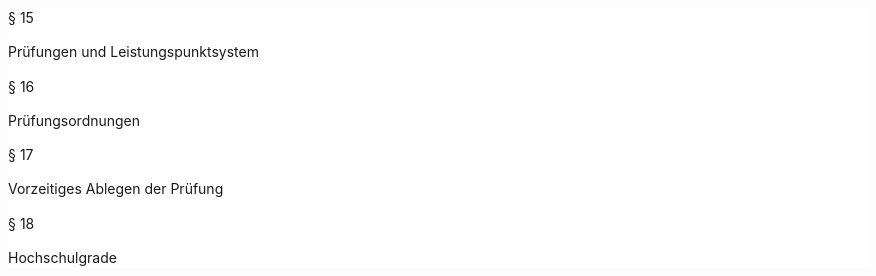 </td>

</tr>

<tr>

<td style align="left" valign="top" charoff="50">

§ 15

</td>

<td style align="left" valign="top" charoff="50">

Prüfungen und Leistungspunktsystem

</td>

</tr>

<tr>

<td style align="left" valign="top" charoff="50">

§ 16

</td>

<td style align="left" valign="top" charoff="50">

Prüfungsordnungen

</td>

</tr>

<tr>

<td style align="left" valign="top" charoff="50">

§ 17

</td>

<td style align="left" valign="top" charoff="50">

Vorzeitiges Ablegen der Prüfung

</td>

</tr>

<tr>

<td style align="left" valign="top" charoff="50">

§ 18

</td>

<td style align="left" valign="top" charoff="50">

Hochschulgrade

</td>
